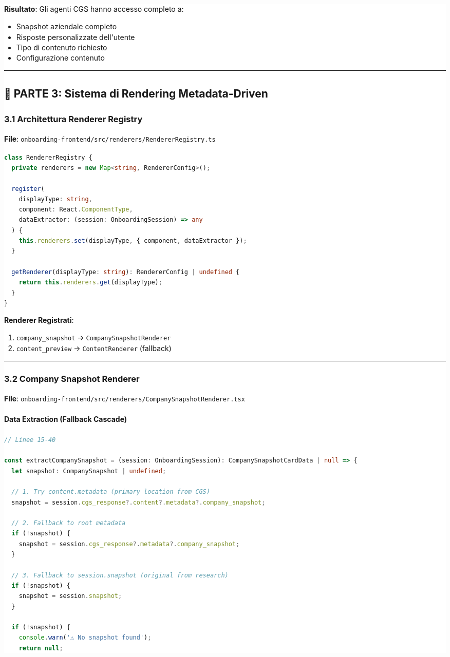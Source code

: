 **Risultato**: Gli agenti CGS hanno accesso completo a:
- Snapshot aziendale completo
- Risposte personalizzate dell'utente
- Tipo di contenuto richiesto
- Configurazione contenuto

---

## 🎨 PARTE 3: Sistema di Rendering Metadata-Driven

### 3.1 Architettura Renderer Registry

**File**: `onboarding-frontend/src/renderers/RendererRegistry.ts`

```typescript
class RendererRegistry {
  private renderers = new Map<string, RendererConfig>();
  
  register(
    displayType: string,
    component: React.ComponentType,
    dataExtractor: (session: OnboardingSession) => any
  ) {
    this.renderers.set(displayType, { component, dataExtractor });
  }
  
  getRenderer(displayType: string): RendererConfig | undefined {
    return this.renderers.get(displayType);
  }
}
```

**Renderer Registrati**:
1. `company_snapshot` → `CompanySnapshotRenderer`
2. `content_preview` → `ContentRenderer` (fallback)

---

### 3.2 Company Snapshot Renderer

**File**: `onboarding-frontend/src/renderers/CompanySnapshotRenderer.tsx`

#### Data Extraction (Fallback Cascade)

```typescript
// Linee 15-40

const extractCompanySnapshot = (session: OnboardingSession): CompanySnapshotCardData | null => {
  let snapshot: CompanySnapshot | undefined;

  // 1. Try content.metadata (primary location from CGS)
  snapshot = session.cgs_response?.content?.metadata?.company_snapshot;

  // 2. Fallback to root metadata
  if (!snapshot) {
    snapshot = session.cgs_response?.metadata?.company_snapshot;
  }

  // 3. Fallback to session.snapshot (original from research)
  if (!snapshot) {
    snapshot = session.snapshot;
  }

  if (!snapshot) {
    console.warn('⚠️ No snapshot found');
    return null;
```